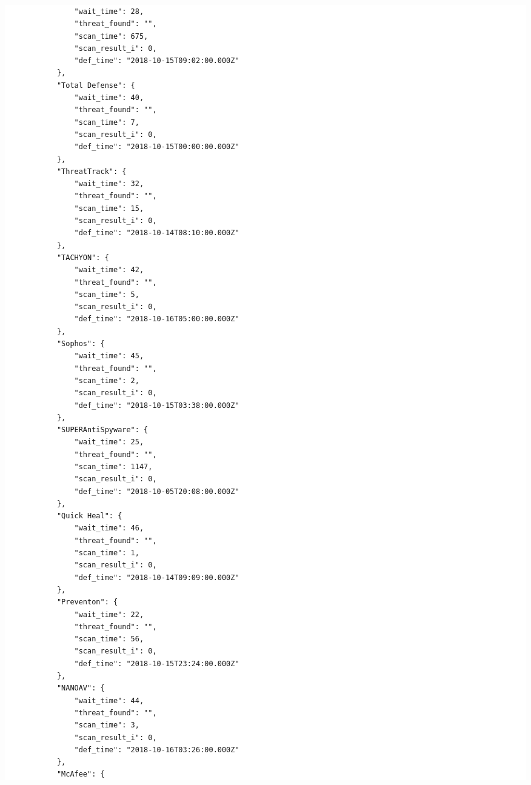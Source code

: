 ```
                "wait_time": 28,
                "threat_found": "",
                "scan_time": 675,
                "scan_result_i": 0,
                "def_time": "2018-10-15T09:02:00.000Z"
            },
            "Total Defense": {
                "wait_time": 40,
                "threat_found": "",
                "scan_time": 7,
                "scan_result_i": 0,
                "def_time": "2018-10-15T00:00:00.000Z"
            },
            "ThreatTrack": {
                "wait_time": 32,
                "threat_found": "",
                "scan_time": 15,
                "scan_result_i": 0,
                "def_time": "2018-10-14T08:10:00.000Z"
            },
            "TACHYON": {
                "wait_time": 42,
                "threat_found": "",
                "scan_time": 5,
                "scan_result_i": 0,
                "def_time": "2018-10-16T05:00:00.000Z"
            },
            "Sophos": {
                "wait_time": 45,
                "threat_found": "",
                "scan_time": 2,
                "scan_result_i": 0,
                "def_time": "2018-10-15T03:38:00.000Z"
            },
            "SUPERAntiSpyware": {
                "wait_time": 25,
                "threat_found": "",
                "scan_time": 1147,
                "scan_result_i": 0,
                "def_time": "2018-10-05T20:08:00.000Z"
            },
            "Quick Heal": {
                "wait_time": 46,
                "threat_found": "",
                "scan_time": 1,
                "scan_result_i": 0,
                "def_time": "2018-10-14T09:09:00.000Z"
            },
            "Preventon": {
                "wait_time": 22,
                "threat_found": "",
                "scan_time": 56,
                "scan_result_i": 0,
                "def_time": "2018-10-15T23:24:00.000Z"
            },
            "NANOAV": {
                "wait_time": 44,
                "threat_found": "",
                "scan_time": 3,
                "scan_result_i": 0,
                "def_time": "2018-10-16T03:26:00.000Z"
            },
            "McAfee": {
```